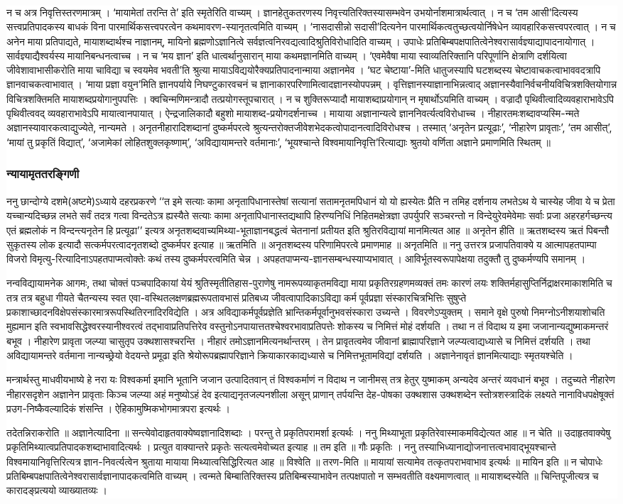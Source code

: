 न च अत्र निवृत्तिस्तरणमात्रम् । ‘मायामेतां तरन्ति ते’ इति स्मृतेरिति वाच्यम् । ज्ञानहेतुकतरणस्य निवृत्त्यतिरिक्तस्यासम्भवेन उभयोर्नाशमात्रार्थत्वात् । न च ‘तम आसी’दित्यस्य सत्त्वप्रतिपादकस्य बाधकं विना पारमार्थिकसत्त्वपरत्वेन कथमावरण-स्यानृतत्वमिति वाच्यम् । ‘नासदासीन्नो सदासी’दित्यनेन पारमार्थिकत्वतुच्छत्वयोर्निषेधेन व्यावहारिकसत्त्वपरत्वात् । न च अनेन माया प्रतिपाद्यते, मायाशब्दार्थश्च नाज्ञानम्, मायिनो ब्रह्मणोऽज्ञानित्वे सर्वज्ञत्वनिरवद्यत्वादिश्रुतिविरोधादिति वाच्यम् । उपाधेः प्रतिबिम्बपक्षपातित्वेनेश्वरासार्वज्ञ्याद्यापादनायोगात् । सार्वज्ञ्याद्यैश्वर्यस्य मायानिबन्धनत्वाच्च । न च ‘मय ज्ञान’ इति धात्वर्थानुसारान् माया कथमज्ञानमिति वाच्यम् । ‘एवमेवैषा माया स्वाव्यतिरिक्तानि परिपूर्णानि क्षेत्राणि दर्शयित्वा जीवेशावाभासीकरोति माया चाविद्या च स्वयमेव भवती’ति श्रुत्या मायाऽविद्ययोरैक्यप्रतिपादनान्माया अज्ञानमेव । ‘घट चेष्टाया’-मिति धातुजस्यापि घटशब्दस्य चेष्टावाचकत्वाभाववदत्रापि ज्ञानवाचकत्वाभावात् । ‘माया प्रज्ञा वयुन’मिति ज्ञानपर्याये निघण्टुकारवचनं च ज्ञानाकारपरिणामित्वादज्ञानस्योपपन्नम् । वृत्तिज्ञानस्याज्ञानाभिन्नत्वाद् अज्ञानस्यैवानिर्वचनीयविचित्रशक्तियोगान्न विचित्रशक्तिमति मायाशब्दप्रयोगानुपपत्तिः । क्वचिन्मणिमन्त्रादौ तत्प्रयोगस्तूपचारात् । न च शुक्तिरूप्यादौ मायाशब्दाप्रयोगान् न मृषार्थोऽयमिति वाच्यम् । वज्रादौ पृथिवीत्वादिव्यवहाराभावेऽपि पृथिवीत्ववद् व्यवहाराभावेऽपि मायात्वानपायात् । ऐन्द्रजालिकादौ बहुशो मायाशब्द-प्रयोगदर्शनाच्च । मायाया अज्ञानान्यत्वे ज्ञाननिवर्त्यत्वविरोधाच्च । नीहारतमःशब्दावप्यस्मि-न्मते अज्ञानस्यावारकत्वाद्युज्येते, नान्यमते । अनृतनीहारादिशब्दानां दुष्कर्मपरत्वे श्रुत्यन्तरोक्तजीवेशभेदकत्वोपादानत्वादिविरोधश्च । तस्मात् ‘अनृतेन प्रत्यूढाः’, ‘नीहारेण प्रावृताः’, ‘तम आसीत्’, ‘मायां तु प्रकृतिं विद्यात्’, ‘अजामेकां लोहितशुक्लकृष्णाम्’, ‘अविद्यायामन्तरे वर्तमानाः’, ‘भूयश्चान्ते विश्वमायानिवृत्ति’रित्याद्याः श्रुतयो वर्णिता अज्ञाने प्रमाणमिति स्थितम् ॥

### **न्यायामृततरङ्गिणी**

ननु छान्दोग्ये दशमे(अष्टमे)ऽध्याये दहरप्रकरणे ‘‘त इमे सत्याः कामा अनृतापिधानास्तेषां सत्यानां सतामनृतमपिधानं यो यो ह्यस्येतः प्रैति न तमिह दर्शनाय लभतेऽथ ये चास्येह जीवा ये च प्रेता यच्चान्यदिच्छन्न लभते सर्वं तदत्र गत्वा विन्दतेऽत्र ह्यस्यैते सत्याः कामा अनृतापिधानास्तद्यथापि हिरण्यनिधिं निहितमक्षेत्रज्ञा उपर्युपरि सञ्चरन्तो न विन्देयुरेवमेवेमाः सर्वाः प्रजा अहरहर्गच्छन्त्य एतं ब्रह्मलोकं न विन्दन्त्यनृतेन हि प्रत्यूढा’’ इत्यत्र अनृतशब्दवाच्यमिथ्या-भूताज्ञानबद्धत्वं चेतनानां प्रतीयत इति श्रुतिरविद्यायां मानमित्यत आह ॥ अनृतेन हीति ॥ ऋतशब्दस्य ऋतं पिबन्तौ सुकृतस्य लोक इत्यादौ सत्कर्मपरत्वादनृतशब्दो दुष्कर्मपर इत्याह ॥ ऋतमिति ॥ अनृतशब्दस्य परिणामिपरत्वे प्रमाणमाह ॥ अनृतमिति ॥ ननु उत्तरत्र प्रजापतिवाक्ये य आत्मापहतपाम्पा विजरो विमृत्यु-रित्यादिनाऽपहतपाप्मत्वोक्तेः कथं तस्य दुष्कर्मपरत्वमिति चेन्न । अपहतपाप्मन्य-ज्ञानसम्बन्धस्याप्यभावात् । आविर्भूतस्वरूपापेक्षया तदुक्तौ तु दुष्कर्मण्यपि समानम् ।

नन्वविद्यायामनेक आगमः, तथा चोक्तं पञ्चपादिकायां येयं श्रुतिस्मृतीतिहास-पुराणेषु नामरूपव्याकृतमविद्या माया प्रकृतिरग्रहणमव्यक्तं तमः कारणं लयः शक्तिर्महासुप्तिर्निद्राक्षरमाकाशमिति च तत्र तत्र बहुधा गीयते चैतन्यस्य स्वत एवा-वस्थितलक्षणब्रह्मरूपतावभासं प्रतिबध्य जीवत्वापादिकाऽविद्या कर्म पूर्वप्रज्ञा संस्कारचित्रभित्तिः सुषुप्ते प्रकाशाच्छादनविक्षेपसंस्कारमात्ररूपस्थितिरनादिरविद्येति । अत्र अविद्याकर्मपूर्वप्रज्ञेति भ्रान्तिकर्मपूर्वानुभवसंस्कारा उच्यन्ते । विवरणेऽप्युक्तम् । समाने वृक्षे पुरुषो निमग्नोऽनीशयाशोचति मुह्यमान इति स्वभावसिद्धेश्वरस्यानीश्वरत्वं तद्भावाप्रतिपत्तिरेव वस्तुनोऽनपायात्ततश्चेश्वरभावाप्रतिपत्तेः शोकस्य च निमित्तं मोहं दर्शयति । तथा न तं विदाथ य इमा जजानान्यद्युष्माकमन्तरं बभूव । नीहारेण प्रावृता जल्प्या चासुतृप उक्थशासश्चरन्ति । नीहारं तमोऽज्ञानमित्यनर्थान्तरम् । तेन प्रावृतत्वमेव जीवानां ब्राह्मापरिज्ञाने जल्प्यत्वाद्यध्यासे च निमित्तं दर्शयति । तथा अविद्यायामन्तरे वर्तमाना नान्यच्छ्रेयो वेदयन्ते प्रमूढा इति श्रेयोरूपब्रह्मापरिज्ञाने क्रियाकारकाद्यध्यासे च निमित्तभूतामविद्यां दर्शयति । अज्ञानेनावृतं ज्ञानमित्याद्याः स्मृतयश्चेति ।

मन्त्रार्थस्तु माधवीयभाष्ये हे नरा यः विश्वकर्मा इमानि भूतानि जजान उत्पादितवान् तं विश्वकर्माणं न विदाथ न जानीमस् तत्र हेतुर् युष्माकम् अन्यदेव अन्तरं व्यवधानं बभूव । तदुच्यते नीहारेण नीहारसदृशेन अज्ञानेन प्रावृताः किञ्च जल्प्या अहं मनुष्योऽहं देव इत्याद्यनृतजल्पनशीला असून् प्राणान् तर्पयन्ति देह-पोषका उक्थशास उक्थशब्देन स्तोत्रशस्त्रादिकं लक्ष्यते नानाविधपक्षेषूक्तं प्रउग-निष्कैवल्यादिकं शंसन्ति । ऐहिकामुष्मिकभोगमात्रपरा इत्यर्थः ।

तदेतन्निराकरोति ॥ अज्ञानेत्यादिना ॥ सन्त्येवोदाहृतवाक्येष्वज्ञानादिशब्दाः । परन्तु ते प्रकृतिपरामर्शा इत्यर्थः । ननु मिथ्याभूता प्रकृतिरेवास्माकमविद्येत्यत आह ॥ न चेति ॥ उदाहृतवाक्येषु प्रकृतिमिथ्यात्वप्रतिपादकशब्दाभावादित्यर्थः । प्रत्युत वाक्यान्तरे प्रकृतेः सत्यत्वमेवोच्यत इत्याह ॥ तम इति ॥ गौः प्रकृतिः । ननु तस्याभिध्यानाद्योजनात्तत्वभावाद्भूयश्चान्ते विश्वमायानिवृत्तिरित्यत्र ज्ञान-निवर्त्यत्वेन श्रुताया मायाया मिथ्यात्वसिद्धिरित्यत आह ॥ विश्वेति ॥ तरण-मिति ॥ मायायां सत्यामेव तत्कृतपराभवाभाव इत्यर्थः ॥ मायिन इति ॥ न चोपाधेः प्रतिबिम्बपक्षपातित्वेनेश्वरासार्वज्ञानापादकत्वमिति वाच्यम् । त्वन्मते बिम्बातिरिक्तस्य प्रतिबिम्बस्याभावेन तत्पक्षपातो न सम्भवतीति वक्ष्यमाणत्वात् ॥ मायाशब्दस्येति ॥ चिन्तिपूजीत्यत्र च कारादङ्प्रत्ययो व्याख्यातव्यः ।
